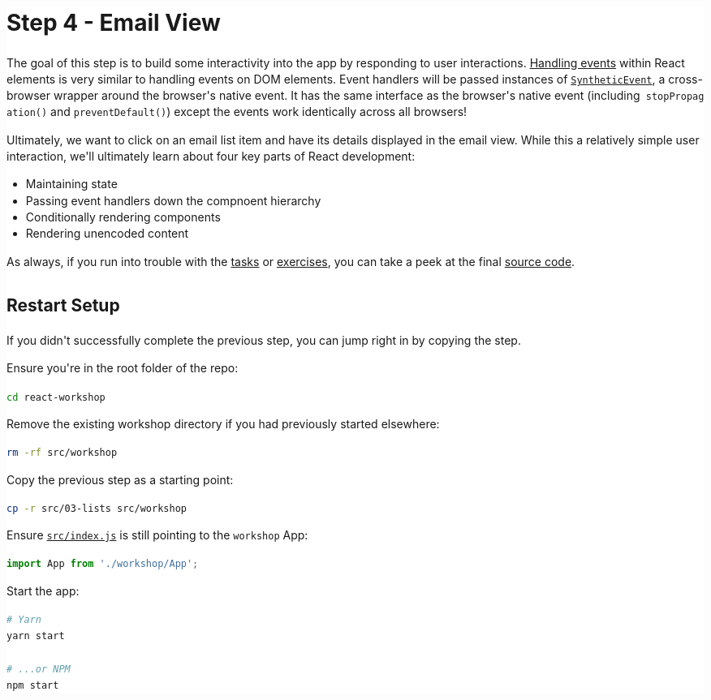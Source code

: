 # Step 4 - Email View

The goal of this step is to build some interactivity into the app by responding to user interactions. [Handling events](https://facebook.github.io/react/docs/handling-events.html) within React elements is very similar to handling events on DOM elements. Event handlers will be passed instances of [`SyntheticEvent`](https://reactjs.org/docs/events.html), a cross-browser wrapper around the browser's native event. It has the same interface as the browser's native event (including` stopPropagation()` and `preventDefault()`) except the events work identically across all browsers!

Ultimately, we want to click on an email list item and have its details displayed in the email view. While this a relatively simple user interaction, we'll ultimately learn about four key parts of React development:

- Maintaining state
- Passing event handlers down the compnoent hierarchy
- Conditionally rendering components
- Rendering unencoded content

As always, if you run into trouble with the [tasks](#tasks) or [exercises](#exercises), you can take a peek at the final [source code](./).

## Restart Setup

If you didn't successfully complete the previous step, you can jump right in by copying the step.

Ensure you're in the root folder of the repo:

```sh
cd react-workshop
```

Remove the existing workshop directory if you had previously started elsewhere:

```sh
rm -rf src/workshop
```

Copy the previous step as a starting point:

```sh
cp -r src/03-lists src/workshop
```

Ensure [`src/index.js`](../index.js#L3) is still pointing to the `workshop` App:

```js
import App from './workshop/App';
```

Start the app:

```sh
# Yarn
yarn start

# ...or NPM
npm start
```

